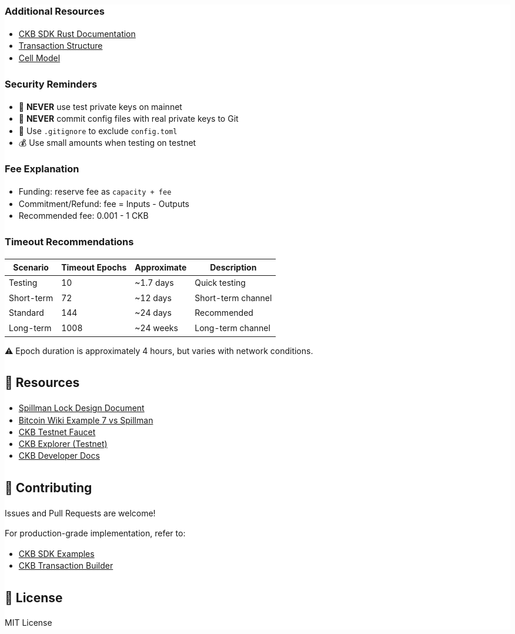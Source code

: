 ### Additional Resources

- [CKB SDK Rust Documentation](https://github.com/nervosnetwork/ckb-sdk-rust)
- [Transaction Structure](https://docs.nervos.org/docs/basics/concepts/transaction/)
- [Cell Model](https://docs.nervos.org/docs/basics/concepts/cell-model/)

### Security Reminders

- 🔐 **NEVER** use test private keys on mainnet
- 🔐 **NEVER** commit config files with real private keys to Git
- 🔐 Use `.gitignore` to exclude `config.toml`
- 💰 Use small amounts when testing on testnet

### Fee Explanation

- Funding: reserve fee as `capacity + fee`
- Commitment/Refund: fee = Inputs - Outputs
- Recommended fee: 0.001 - 1 CKB

### Timeout Recommendations

| Scenario | Timeout Epochs | Approximate | Description |
|----------|---------------|-------------|-------------|
| Testing | 10 | ~1.7 days | Quick testing |
| Short-term | 72 | ~12 days | Short-term channel |
| Standard | 144 | ~24 days | Recommended |
| Long-term | 1008 | ~24 weeks | Long-term channel |

⚠️ Epoch duration is approximately 4 hours, but varies with network conditions.

## 🔗 Resources

- [Spillman Lock Design Document](../docs/spillman-lock-design.md)
- [Bitcoin Wiki Example 7 vs Spillman](../docs/bitcoin-wiki-example7-vs-spillman.md)
- [CKB Testnet Faucet](https://faucet.nervos.org/)
- [CKB Explorer (Testnet)](https://pudge.explorer.nervos.org/)
- [CKB Developer Docs](https://docs.nervos.org/)

## 🤝 Contributing

Issues and Pull Requests are welcome!

For production-grade implementation, refer to:
- [CKB SDK Examples](https://github.com/nervosnetwork/ckb-sdk-rust/tree/master/examples)
- [CKB Transaction Builder](https://github.com/nervosnetwork/ckb-sdk-rust/blob/master/src/tx_builder/mod.rs)

## 📄 License

MIT License
